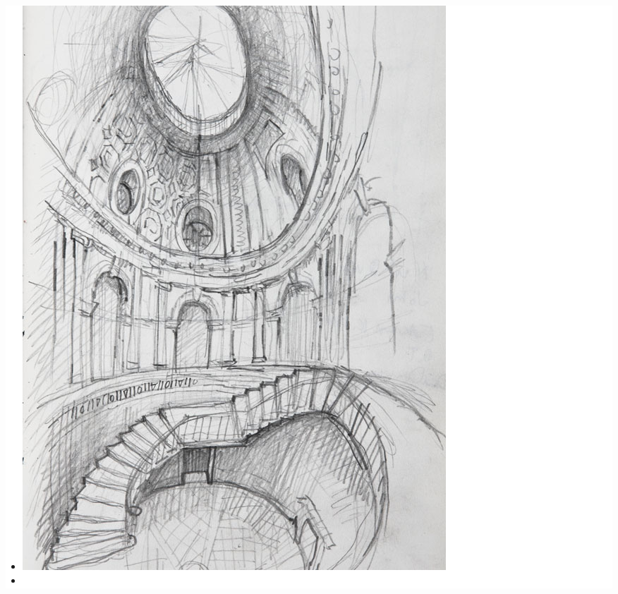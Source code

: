 <ul class="list">
	<li class="half">
		<a class="fancybox" rel="group" href="/images/projects/kilboy/images/27.jpg">
			<img src="/images/projects/kilboy/images/thumbs/27.jpg" alt="{{ page.title }}" />
		</a>
	</li>
	<li class="half">
		<a class="fancybox" rel="group" href="/images/projects/kilboy/images/28.jpg">